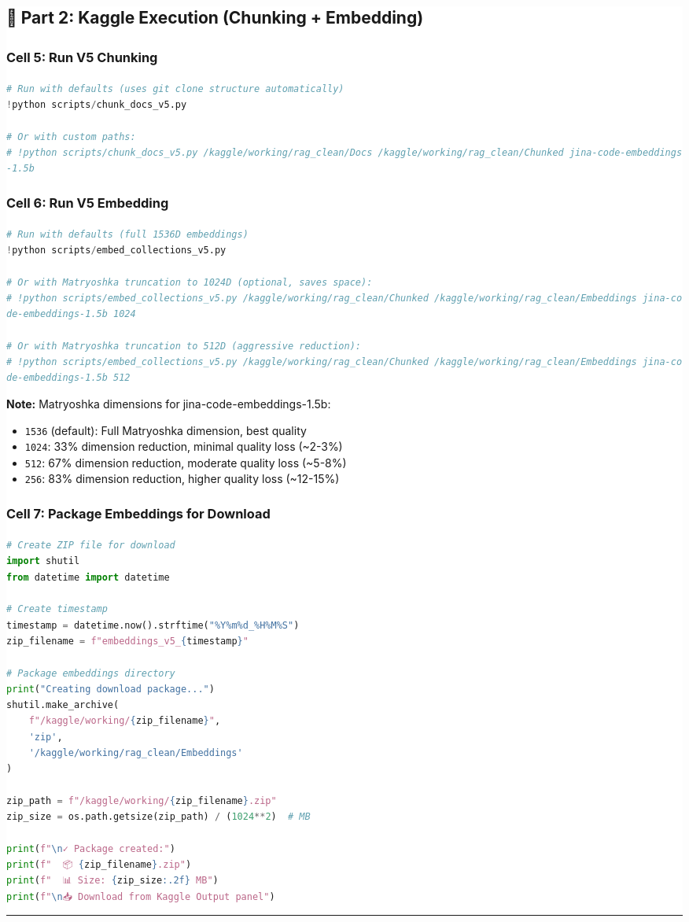
## 🔨 Part 2: Kaggle Execution (Chunking + Embedding)

### Cell 5: Run V5 Chunking

```python
# Run with defaults (uses git clone structure automatically)
!python scripts/chunk_docs_v5.py

# Or with custom paths:
# !python scripts/chunk_docs_v5.py /kaggle/working/rag_clean/Docs /kaggle/working/rag_clean/Chunked jina-code-embeddings-1.5b
```

### Cell 6: Run V5 Embedding

```python
# Run with defaults (full 1536D embeddings)
!python scripts/embed_collections_v5.py

# Or with Matryoshka truncation to 1024D (optional, saves space):
# !python scripts/embed_collections_v5.py /kaggle/working/rag_clean/Chunked /kaggle/working/rag_clean/Embeddings jina-code-embeddings-1.5b 1024

# Or with Matryoshka truncation to 512D (aggressive reduction):
# !python scripts/embed_collections_v5.py /kaggle/working/rag_clean/Chunked /kaggle/working/rag_clean/Embeddings jina-code-embeddings-1.5b 512
```

**Note:** Matryoshka dimensions for jina-code-embeddings-1.5b:
- `1536` (default): Full Matryoshka dimension, best quality
- `1024`: 33% dimension reduction, minimal quality loss (~2-3%)
- `512`: 67% dimension reduction, moderate quality loss (~5-8%)
- `256`: 83% dimension reduction, higher quality loss (~12-15%)

### Cell 7: Package Embeddings for Download

```python
# Create ZIP file for download
import shutil
from datetime import datetime

# Create timestamp
timestamp = datetime.now().strftime("%Y%m%d_%H%M%S")
zip_filename = f"embeddings_v5_{timestamp}"

# Package embeddings directory
print("Creating download package...")
shutil.make_archive(
    f"/kaggle/working/{zip_filename}",
    'zip',
    '/kaggle/working/rag_clean/Embeddings'
)

zip_path = f"/kaggle/working/{zip_filename}.zip"
zip_size = os.path.getsize(zip_path) / (1024**2)  # MB

print(f"\n✓ Package created:")
print(f"  📦 {zip_filename}.zip")
print(f"  📊 Size: {zip_size:.2f} MB")
print(f"\n📥 Download from Kaggle Output panel")
```

---